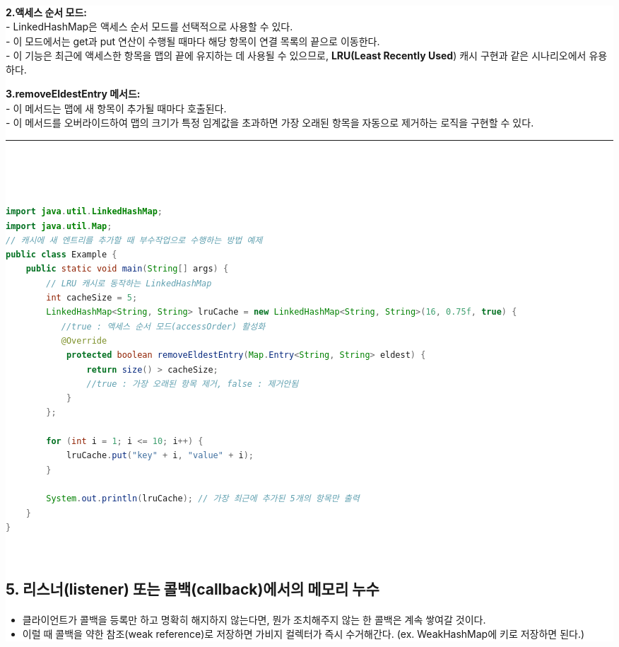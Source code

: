   **2.액세스 순서 모드:**   
  \- LinkedHashMap은 액세스 순서 모드를 선택적으로 사용할 수 있다.  
   \- 이 모드에서는 get과 put 연산이 수행될 때마다 해당 항목이 연결 목록의 끝으로 이동한다.   
  \- 이 기능은 최근에 액세스한 항목을 맵의 끝에 유지하는 데 사용될 수 있으므로, **LRU(Least Recently Used**) 캐시 구현과 같은 시나리오에서 유용하다.    

  **3.removeEldestEntry 메서드:**   
  \- 이 메서드는 맵에 새 항목이 추가될 때마다 호출된다.   
  \- 이 메서드를 오버라이드하여 맵의 크기가 특정 임계값을 초과하면 가장 오래된 항목을 자동으로 제거하는 로직을 구현할 수 있다.    

<hr>
<br><br>

```java

import java.util.LinkedHashMap;
import java.util.Map;
// 캐시에 새 엔트리를 추가할 때 부수작업으로 수행하는 방법 예제
public class Example {
    public static void main(String[] args) {
        // LRU 캐시로 동작하는 LinkedHashMap 
        int cacheSize = 5;
        LinkedHashMap<String, String> lruCache = new LinkedHashMap<String, String>(16, 0.75f, true) {
           //true : 액세스 순서 모드(accessOrder) 활성화
           @Override
            protected boolean removeEldestEntry(Map.Entry<String, String> eldest) {
                return size() > cacheSize;
                //true : 가장 오래된 항목 제거, false : 제거안됨
            }
        };

        for (int i = 1; i <= 10; i++) {
            lruCache.put("key" + i, "value" + i);
        }

        System.out.println(lruCache); // 가장 최근에 추가된 5개의 항목만 출력
    }
}

```

<br>

## **5\. 리스너(listener) 또는 콜백(callback)에서의 메모리 누수**

-   클라이언트가 콜백을 등록만 하고 명확히 해지하지 않는다면, 뭔가 조치해주지 않는 한 콜백은 계속 쌓여갈 것이다.
-   이럴 때 콜백을 약한 참조(weak reference)로 저장하면 가비지 컬렉터가 즉시 수거해간다. (ex. WeakHashMap에 키로 저장하면 된다.)